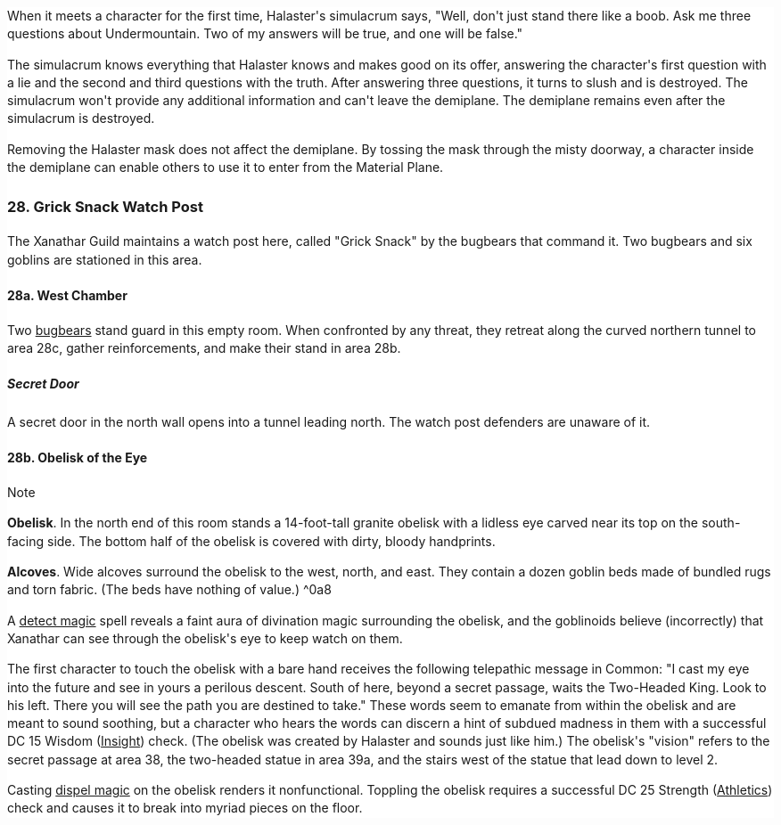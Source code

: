 When it meets a character for the first time, Halaster's simulacrum says, "Well, don't just stand there like a boob. Ask me three questions about Undermountain. Two of my answers will be true, and one will be false."

The simulacrum knows everything that Halaster knows and makes good on its offer, answering the character's first question with a lie and the second and third questions with the truth. After answering three questions, it turns to slush and is destroyed. The simulacrum won't provide any additional information and can't leave the demiplane. The demiplane remains even after the simulacrum is destroyed.

Removing the Halaster mask does not affect the demiplane. By tossing the mask through the misty doorway, a character inside the demiplane can enable others to use it to enter from the Material Plane.

### 28. Grick Snack Watch Post

The Xanathar Guild maintains a watch post here, called "Grick Snack" by the bugbears that command it. Two bugbears and six goblins are stationed in this area.

#### 28a. West Chamber

Two [bugbears](Mechanics/bestiary/humanoid/bugbear.md) stand guard in this empty room. When confronted by any threat, they retreat along the curved northern tunnel to area 28c, gather reinforcements, and make their stand in area 28b.

##### Secret Door

A secret door in the north wall opens into a tunnel leading north. The watch post defenders are unaware of it.

#### 28b. Obelisk of the Eye

> [!note] 
> 
> **Obelisk**. In the north end of this room stands a 14-foot-tall granite obelisk with a lidless eye carved near its top on the south-facing side. The bottom half of the obelisk is covered with dirty, bloody handprints.
> 
> **Alcoves**. Wide alcoves surround the obelisk to the west, north, and east. They contain a dozen goblin beds made of bundled rugs and torn fabric. (The beds have nothing of value.)
^0a8

A [detect magic](Mechanics/spells/detect-magic.md) spell reveals a faint aura of divination magic surrounding the obelisk, and the goblinoids believe (incorrectly) that Xanathar can see through the obelisk's eye to keep watch on them.

The first character to touch the obelisk with a bare hand receives the following telepathic message in Common: "I cast my eye into the future and see in yours a perilous descent. South of here, beyond a secret passage, waits the Two-Headed King. Look to his left. There you will see the path you are destined to take." These words seem to emanate from within the obelisk and are meant to sound soothing, but a character who hears the words can discern a hint of subdued madness in them with a successful DC 15 Wisdom ([Insight](Mechanics/Rules/skills.md#Insight)) check. (The obelisk was created by Halaster and sounds just like him.) The obelisk's "vision" refers to the secret passage at area 38, the two-headed statue in area 39a, and the stairs west of the statue that lead down to level 2.

Casting [dispel magic](Mechanics/spells/dispel-magic.md) on the obelisk renders it nonfunctional. Toppling the obelisk requires a successful DC 25 Strength ([Athletics](Mechanics/Rules/skills.md#Athletics)) check and causes it to break into myriad pieces on the floor.

